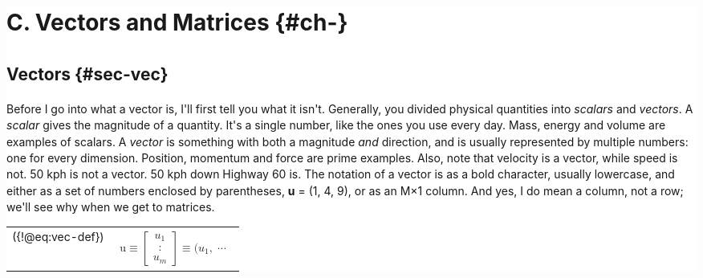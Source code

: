 # C. Vectors and Matrices {#ch-}



## Vectors {#sec-vec}

Before I go into what a vector is, I'll first tell you what it isn't. Generally, you divided physical quantities into <dfn>scalars</dfn> and <dfn>vectors</dfn>. A <dfn>scalar</dfn> gives the magnitude of a quantity. It's a single number, like the ones you use every day. Mass, energy and volume are examples of scalars. A <dfn>vector</dfn> is something with both a magnitude _and_ direction, and is usually represented by multiple numbers: one for every dimension. Position, momentum and force are prime examples. Also, note that velocity is a vector, while speed is not. 50 kph is not a vector. 50 kph down Highway 60 is. The notation of a vector is as a bold character, usually lowercase, and either as a set of numbers enclosed by parentheses, **u** = (1, 4, 9), or as an M×1 column. And yes, I do mean a column, not a row; we'll see why when we get to matrices.

<table id="eq:vec-def">
  <tr>
    <td class="eqnrcell">({!@eq:vec-def})</td>
    <td>
      <math xmlns="http://www.w3.org/1998/Math/MathML" display="block">
        <mstyle displaystyle="true" scriptlevel="0">
          <mrow data-mjx-texclass="ORD">
            <mtable rowspacing=".5em" columnspacing="1em" displaystyle="true">
              <mtr>
                <mtd>
                  <mtext mathvariant="bold">u</mtext>
                  <mo>&#x2261;</mo>
                  <mrow data-mjx-texclass="INNER">
                    <mo data-mjx-texclass="OPEN">[</mo>
                    <mtable columnspacing="1em" rowspacing="4pt">
                      <mtr>
                        <mtd>
                          <msub>
                            <mi>u</mi>
                            <mn>1</mn>
                          </msub>
                        </mtd>
                      </mtr>
                      <mtr>
                        <mtd>
                          <mo>:</mo>
                        </mtd>
                      </mtr>
                      <mtr>
                        <mtd>
                          <msub>
                            <mi>u</mi>
                            <mi>m</mi>
                          </msub>
                        </mtd>
                      </mtr>
                    </mtable>
                    <mo data-mjx-texclass="CLOSE">]</mo>
                  </mrow>
                  <mo>&#x2261;</mo>
                  <mo stretchy="false">(</mo>
                  <msub>
                    <mi>u</mi>
                    <mn>1</mn>
                  </msub>
                  <mo>,</mo>
                  <mo>&#x22EF;</mo>